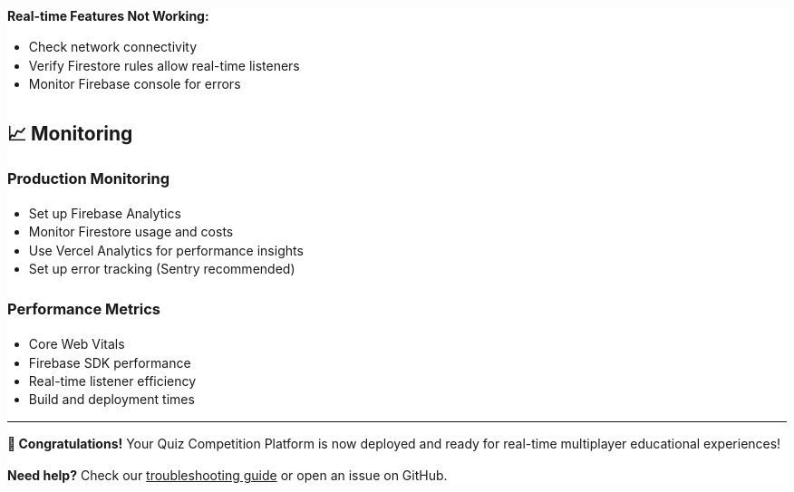 **Real-time Features Not Working:**
- Check network connectivity
- Verify Firestore rules allow real-time listeners
- Monitor Firebase console for errors

## 📈 Monitoring

### Production Monitoring
- Set up Firebase Analytics
- Monitor Firestore usage and costs
- Use Vercel Analytics for performance insights
- Set up error tracking (Sentry recommended)

### Performance Metrics
- Core Web Vitals
- Firebase SDK performance
- Real-time listener efficiency
- Build and deployment times

---

**🎉 Congratulations!** Your Quiz Competition Platform is now deployed and ready for real-time multiplayer educational experiences!

**Need help?** Check our [troubleshooting guide](./FIREBASE_SETUP.md#troubleshooting) or open an issue on GitHub.